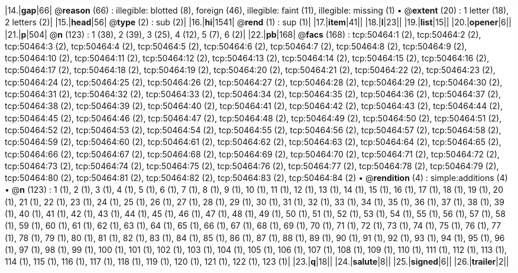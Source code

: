 |14.|__gap__|66| @__reason__ (66) : illegible: blotted (8), foreign (46), illegible: faint (11), illegible: missing (1)  •  @__extent__ (20) : 1 letter (18), 2 letters (2)|
|15.|__head__|56| @__type__ (2) : sub (2)|
|16.|__hi__|1541| @__rend__ (1) : sup (1)|
|17.|__item__|41||
|18.|__l__|23||
|19.|__list__|15||
|20.|__opener__|6||
|21.|__p__|504| @__n__ (123) : 1 (38), 2 (39), 3 (25), 4 (12), 5 (7), 6 (2)|
|22.|__pb__|168| @__facs__ (168) : tcp:50464:1 (2), tcp:50464:2 (2), tcp:50464:3 (2), tcp:50464:4 (2), tcp:50464:5 (2), tcp:50464:6 (2), tcp:50464:7 (2), tcp:50464:8 (2), tcp:50464:9 (2), tcp:50464:10 (2), tcp:50464:11 (2), tcp:50464:12 (2), tcp:50464:13 (2), tcp:50464:14 (2), tcp:50464:15 (2), tcp:50464:16 (2), tcp:50464:17 (2), tcp:50464:18 (2), tcp:50464:19 (2), tcp:50464:20 (2), tcp:50464:21 (2), tcp:50464:22 (2), tcp:50464:23 (2), tcp:50464:24 (2), tcp:50464:25 (2), tcp:50464:26 (2), tcp:50464:27 (2), tcp:50464:28 (2), tcp:50464:29 (2), tcp:50464:30 (2), tcp:50464:31 (2), tcp:50464:32 (2), tcp:50464:33 (2), tcp:50464:34 (2), tcp:50464:35 (2), tcp:50464:36 (2), tcp:50464:37 (2), tcp:50464:38 (2), tcp:50464:39 (2), tcp:50464:40 (2), tcp:50464:41 (2), tcp:50464:42 (2), tcp:50464:43 (2), tcp:50464:44 (2), tcp:50464:45 (2), tcp:50464:46 (2), tcp:50464:47 (2), tcp:50464:48 (2), tcp:50464:49 (2), tcp:50464:50 (2), tcp:50464:51 (2), tcp:50464:52 (2), tcp:50464:53 (2), tcp:50464:54 (2), tcp:50464:55 (2), tcp:50464:56 (2), tcp:50464:57 (2), tcp:50464:58 (2), tcp:50464:59 (2), tcp:50464:60 (2), tcp:50464:61 (2), tcp:50464:62 (2), tcp:50464:63 (2), tcp:50464:64 (2), tcp:50464:65 (2), tcp:50464:66 (2), tcp:50464:67 (2), tcp:50464:68 (2), tcp:50464:69 (2), tcp:50464:70 (2), tcp:50464:71 (2), tcp:50464:72 (2), tcp:50464:73 (2), tcp:50464:74 (2), tcp:50464:75 (2), tcp:50464:76 (2), tcp:50464:77 (2), tcp:50464:78 (2), tcp:50464:79 (2), tcp:50464:80 (2), tcp:50464:81 (2), tcp:50464:82 (2), tcp:50464:83 (2), tcp:50464:84 (2)  •  @__rendition__ (4) : simple:additions (4)  •  @__n__ (123) : 1 (1), 2 (1), 3 (1), 4 (1), 5 (1), 6 (1), 7 (1), 8 (1), 9 (1), 10 (1), 11 (1), 12 (1), 13 (1), 14 (1), 15 (1), 16 (1), 17 (1), 18 (1), 19 (1), 20 (1), 21 (1), 22 (1), 23 (1), 24 (1), 25 (1), 26 (1), 27 (1), 28 (1), 29 (1), 30 (1), 31 (1), 32 (1), 33 (1), 34 (1), 35 (1), 36 (1), 37 (1), 38 (1), 39 (1), 40 (1), 41 (1), 42 (1), 43 (1), 44 (1), 45 (1), 46 (1), 47 (1), 48 (1), 49 (1), 50 (1), 51 (1), 52 (1), 53 (1), 54 (1), 55 (1), 56 (1), 57 (1), 58 (1), 59 (1), 60 (1), 61 (1), 62 (1), 63 (1), 64 (1), 65 (1), 66 (1), 67 (1), 68 (1), 69 (1), 70 (1), 71 (1), 72 (1), 73 (1), 74 (1), 75 (1), 76 (1), 77 (1), 78 (1), 79 (1), 80 (1), 81 (1), 82 (1), 83 (1), 84 (1), 85 (1), 86 (1), 87 (1), 88 (1), 89 (1), 90 (1), 91 (1), 92 (1), 93 (1), 94 (1), 95 (1), 96 (1), 97 (1), 98 (1), 99 (1), 100 (1), 101 (1), 102 (1), 103 (1), 104 (1), 105 (1), 106 (1), 107 (1), 108 (1), 109 (1), 110 (1), 111 (1), 112 (1), 113 (1), 114 (1), 115 (1), 116 (1), 117 (1), 118 (1), 119 (1), 120 (1), 121 (1), 122 (1), 123 (1)|
|23.|__q__|18||
|24.|__salute__|8||
|25.|__signed__|6||
|26.|__trailer__|2||
